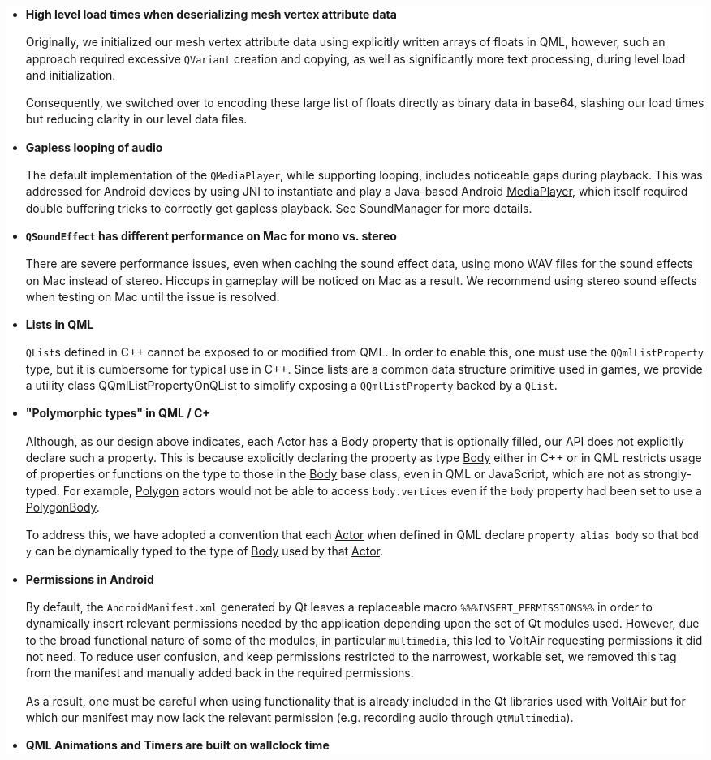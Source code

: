   * **High level load times when deserializing mesh vertex attribute data**

    Originally, we initialized our mesh vertex attribute data using explicitly written arrays of
    floats in QML, however, such an approach required excessive `QVariant` creation and copying, as
    well as significantly more text processing, during level load and initialization.

    Consequently, we switched over to encoding these large list of floats directly as binary data in
    base64, slashing our load times but reducing clarity in our level data files.

  * **Gapless looping of audio**

    The default implementation of the `QMediaPlayer`, while supporting looping, includes noticeable
    gaps during playback. This was addressed for Android devices by using JNI to instantiate and
    play a Java-based Android [MediaPlayer][], which itself required double buffering tricks to
    correctly get gapless playback. See [SoundManager][] for more details.

  * <strong>`QSoundEffect` has different performance on Mac for mono vs. stereo</strong>

    There are severe performance issues, even when caching the sound effect data, using mono WAV
    files for the sound effects on Mac instead of stereo. Hiccups in gameplay will be noticed on
    Mac as a result. We recommend using stereo sound effects when testing on Mac until the issue is
    resolved.

  * **Lists in QML**

    `QList`s defined in C++ cannot be exposed to or modified from QML. In order to enable this, one
    must use the `QQmlListProperty` type, but it is cumbersome for typical use in C++. Since lists
    are a common data structure primitive used in games, we provide a utility class
    [QQmlListPropertyOnQList][] to simplify exposing a `QQmlListProperty` backed by a `QList`.

  * <strong>"Polymorphic types" in QML / C+</strong>

    Although, as our design above indicates, each [Actor][] has a [Body][] property that is
    optionally filled, our API does not explicitly declare such a property. This is because
    explicitly declaring the property as type [Body][] either in C++ or in QML restricts usage of
    properties or functions on the type to those in the [Body][] base class, even in QML or
    JavaScript, which are not as strongly-typed. For example, [Polygon][] actors would not be able
    to access `body.vertices` even if the `body` property had been set to use a [PolygonBody][].

    To address this, we have adopted a convention that each [Actor][] when defined in QML
    declare `property alias body` so that `body` can be dynamically typed to the type of [Body][]
    used by that [Actor][].

  * **Permissions in Android**

    By default, the `AndroidManifest.xml` generated by Qt leaves a replaceable macro
    `%%%INSERT_PERMISSIONS%%` in order to dynamically insert relevant permissions needed by the
    application depending upon the set of Qt modules used. However, due to the broad functional
    nature of some of the modules, in particular `multimedia`, this led to VoltAir requesting
    permissions it did not need. To reduce user confusion, and keep permissions restricted to the
    narrowest, workable set, we removed this tag from the manifest and manually added back in the
    required permissions.

    As a result, one must be careful when using functionality that is already included in the Qt
    libraries used with VoltAir but for which our manifest may now lack the relevant permission
    (e.g. recording audio through `QtMultimedia`).

  * **QML Animations and Timers are built on wallclock time**


[APIReference]: ../../API-Ref/html/annotated.html
[Contributing]: ../../contributing/html/index.html
[GPGS_SDK]: https://developers.google.com/games/services/cpp/GettingStartedNativeClient
[GameInput]: ../../API-Ref/html/group__GameInput.html
[GettingStarted]: ../../gettingStarted/html/index.html
[LiquidFun]: https://google.github.io/liquidfun/
[MediaPlayer]: http://developer.android.com/reference/android/media/MediaPlayer.html
[QtCreator]: http://qt-project.org/wiki/category:tools::qtcreator
[QtLicense]: http://qt-project.org/doc/qt-5/lgpl.html
[QtQuick]: http://qt-project.org/doc/qt-5/qtquick-index.html
[Qt]: http://qt-project.org/
[VoltAir]: https://play.google.com/store/apps/details?id=com.google.fpl.voltair
[VoltAirDiscuss]: http://groups.google.com/d/forum/voltair-discuss
[Actor]: ../../API-Ref/html/classActor.html
[AndroidActivity]: ../../API-Ref/html/classAndroidActivity.html
[AnimatedImageRenderer]: ../../API-Ref/html/classAnimatedImageRenderer.html
[Asteroid]: ../../API-Ref/html/classAsteroid.html
[Body]: ../../API-Ref/html/classBody.html
[Camera]: ../../API-Ref/html/classCamera.html
[CircleBody]: ../../API-Ref/html/classCircleBody.html
[ControllerEvent]: ../../API-Ref/html/classControllerEvent.html
[ControllerFactory]: ../../API-Ref/html/classControllerFactory.html
[ControllerManager]: ../../API-Ref/html/classControllerManager.html
[GameInputLogic]: ../../API-Ref/html/classGameInputLogic.html
[GameRenderer]: ../../API-Ref/html/group__Renderer.html
[GamepadControllerFactory]: ../../API-Ref/html/classGamepadRouter_1_1GamepadControllerFactory.html
[GamepadRouter]: ../../API-Ref/html/classGamepadRouter.html
[Graphic]: ../../API-Ref/html/classGraphic.html
[ImageRenderer]: ../../API-Ref/html/classImageRenderer.html
[InputArea]: ../../API-Ref/html/classInputArea.html
[InputRouter]: ../../API-Ref/html/classInputRouter.html
[InputScheme]: ../../API-Ref/html/classInputScheme.html
[JavaScriptLogic]: ../../API-Ref/html/classJavaScriptLogic.html
[Joints]: ../../API-Ref/html/classJoints.html
[JoystickAxisScheme]: ../../API-Ref/html/classJoystickAxisScheme.html
[KeyNavFocusArea]: ../../API-Ref/html/classKeyNavFocusArea.html
[KeyScheme]: ../../API-Ref/html/classKeyScheme.html
[KeyboardControllerFactory]: ../../API-Ref/html/classKeyboardRouter_1_1KeyboardControllerFactory.html
[KeyboardRouter]: ../../API-Ref/html/classKeyboardRouter.html
[Logic]: ../../API-Ref/html/classLogic.html
[Main]: ../../API-Ref/html/classmain.html
[Orb]: ../../API-Ref/html/classOrb.html
[Particle]: ../../API-Ref/html/classParticle.html
[ParticleEmitterLogic]: ../../API-Ref/html/classParticleEmitterLogic.html
[ParticleEmitter]: ../../API-Ref/html/classParticleEmitter.html
[PlayerManager]: ../../API-Ref/html/classPlayerManager.html
[Polygon]: ../../API-Ref/html/classPolygon.html
[PolygonBody]: ../../API-Ref/html/classPolygonBody.html
[PolygonVertexAttributeArray]: ../../API-Ref/html/classPolygonVertexAttributeArray.html
[Portal]: ../../API-Ref/html/classPortal.html
[QQmlListPropertyOnQList]: ../../API-Ref/html/classUtil_1_1QQmlListPropertyOnQList.html
[Renderer]: ../../API-Ref/html/classRenderer.html
[Robot]: ../../API-Ref/html/classRobot.html
[RollingMovementLogic]: ../../API-Ref/html/classRollingMovementLogic.html
[SelfDetachingJNIEnv]: ../../API-Ref/html/classSelfDetachingJNIEnv.html
[Snowflake]: ../../API-Ref/html/classSnowflake.html
[SoundManager]: ../../API-Ref/html/classcom_1_1google_1_1fpl_1_1utils_1_1SoundManager.html
[StopwatchLogic]: ../../API-Ref/html/classStopwatchLogic.html
[TerrainMeshRenderer]: ../../API-Ref/html/classTerrainMeshRenderer.html
[TextureManager]: ../../API-Ref/html/classTextureManager.html
[TriggerAxisScheme]: ../../API-Ref/html/classTriggerAxisScheme.html
[UiComponent]: ../../API-Ref/html/classUiComponent.html
[Ui]: ../../API-Ref/html/classUi.html
[VirtualController]: ../../API-Ref/html/classVirtualController.html
[VoltAirActivity]: ../../API-Ref/html/classVoltAirActivity.html
[VoltAirEngine]: ../../API-Ref/html/group__Engine.html